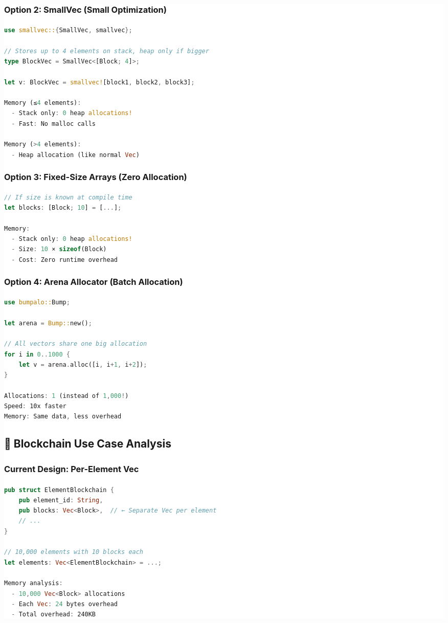 ### Option 2: SmallVec (Small Optimization)

```rust
use smallvec::{SmallVec, smallvec};

// Stores up to 4 elements on stack, heap only if bigger
type BlockVec = SmallVec<[Block; 4]>;

let v: BlockVec = smallvec![block1, block2, block3];

Memory (≤4 elements):
  - Stack only: 0 heap allocations!
  - Fast: No malloc calls

Memory (>4 elements):
  - Heap allocation (like normal Vec)
```

### Option 3: Fixed-Size Arrays (Zero Allocation)

```rust
// If size is known at compile time
let blocks: [Block; 10] = [...];

Memory:
  - Stack only: 0 heap allocations!
  - Size: 10 × sizeof(Block)
  - Cost: Zero runtime overhead
```

### Option 4: Arena Allocator (Batch Allocation)

```rust
use bumpalo::Bump;

let arena = Bump::new();

// All vectors share one big allocation
for i in 0..1000 {
    let v = arena.alloc([i, i+1, i+2]);
}

Allocations: 1 (instead of 1,000!)
Speed: 10x faster
Memory: Same data, less overhead
```

## 🔬 Blockchain Use Case Analysis

### Current Design: Per-Element Vec<Block>

```rust
pub struct ElementBlockchain {
    pub element_id: String,
    pub blocks: Vec<Block>,  // ← Separate Vec per element
    // ...
}

// 10,000 elements with 10 blocks each
let elements: Vec<ElementBlockchain> = ...;

Memory analysis:
  - 10,000 Vec<Block> allocations
  - Each Vec: 24 bytes overhead
  - Total overhead: 240KB
```